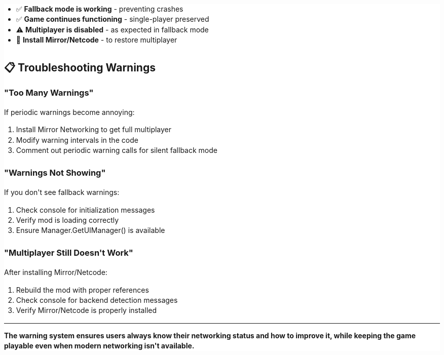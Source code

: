 - ✅ **Fallback mode is working** - preventing crashes
- ✅ **Game continues functioning** - single-player preserved
- ⚠️ **Multiplayer is disabled** - as expected in fallback mode
- 🔧 **Install Mirror/Netcode** - to restore multiplayer

## 📋 Troubleshooting Warnings

### "Too Many Warnings"
If periodic warnings become annoying:
1. Install Mirror Networking to get full multiplayer
2. Modify warning intervals in the code
3. Comment out periodic warning calls for silent fallback mode

### "Warnings Not Showing"
If you don't see fallback warnings:
1. Check console for initialization messages
2. Verify mod is loading correctly
3. Ensure Manager.GetUIManager() is available

### "Multiplayer Still Doesn't Work"
After installing Mirror/Netcode:
1. Rebuild the mod with proper references
2. Check console for backend detection messages
3. Verify Mirror/Netcode is properly installed

---

**The warning system ensures users always know their networking status and how to improve it, while keeping the game playable even when modern networking isn't available.**
